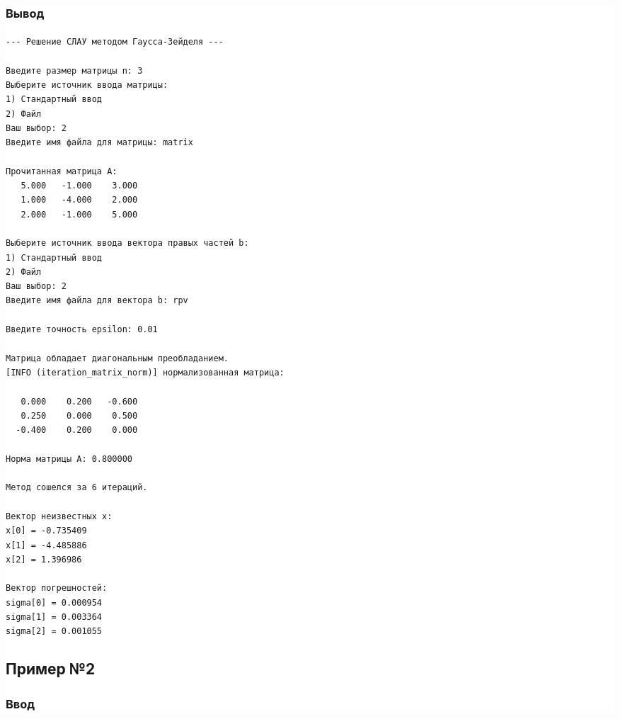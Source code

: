 ### Вывод

```
--- Решение СЛАУ методом Гаусса-Зейделя ---

Введите размер матрицы n: 3
Выберите источник ввода матрицы:
1) Стандартный ввод
2) Файл
Ваш выбор: 2
Введите имя файла для матрицы: matrix 

Прочитанная матрица A:
   5.000   -1.000    3.000 
   1.000   -4.000    2.000 
   2.000   -1.000    5.000 

Выберите источник ввода вектора правых частей b:
1) Стандартный ввод
2) Файл
Ваш выбор: 2
Введите имя файла для вектора b: rpv

Введите точность epsilon: 0.01 

Матрица обладает диагональным преобладанием.
[INFO (iteration_matrix_norm)] нормализованная матрица:

   0.000    0.200   -0.600 
   0.250    0.000    0.500 
  -0.400    0.200    0.000 

Норма матрицы A: 0.800000

Метод сошелся за 6 итераций.

Вектор неизвестных x:
x[0] = -0.735409
x[1] = -4.485886
x[2] = 1.396986

Вектор погрешностей:
sigma[0] = 0.000954
sigma[1] = 0.003364
sigma[2] = 0.001055
```

## Пример №2

### Ввод
